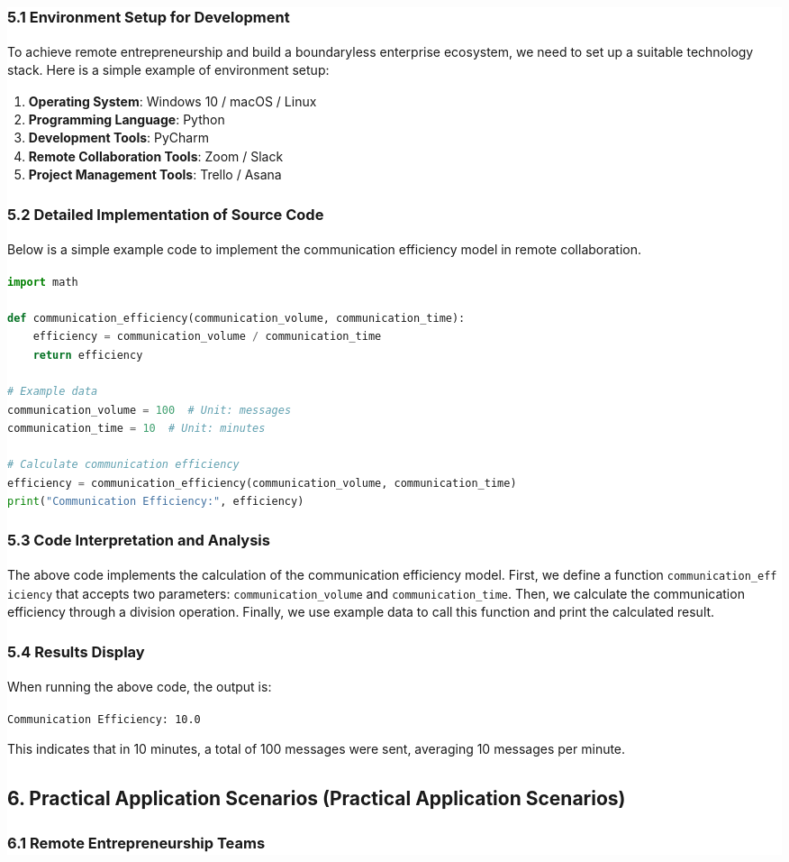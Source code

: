 ### 5.1 Environment Setup for Development

To achieve remote entrepreneurship and build a boundaryless enterprise ecosystem, we need to set up a suitable technology stack. Here is a simple example of environment setup:

1. **Operating System**: Windows 10 / macOS / Linux
2. **Programming Language**: Python
3. **Development Tools**: PyCharm
4. **Remote Collaboration Tools**: Zoom / Slack
5. **Project Management Tools**: Trello / Asana

### 5.2 Detailed Implementation of Source Code

Below is a simple example code to implement the communication efficiency model in remote collaboration.

```python
import math

def communication_efficiency(communication_volume, communication_time):
    efficiency = communication_volume / communication_time
    return efficiency

# Example data
communication_volume = 100  # Unit: messages
communication_time = 10  # Unit: minutes

# Calculate communication efficiency
efficiency = communication_efficiency(communication_volume, communication_time)
print("Communication Efficiency:", efficiency)
```

### 5.3 Code Interpretation and Analysis

The above code implements the calculation of the communication efficiency model. First, we define a function `communication_efficiency` that accepts two parameters: `communication_volume` and `communication_time`. Then, we calculate the communication efficiency through a division operation. Finally, we use example data to call this function and print the calculated result.

### 5.4 Results Display

When running the above code, the output is:

```
Communication Efficiency: 10.0
```

This indicates that in 10 minutes, a total of 100 messages were sent, averaging 10 messages per minute.

## 6. Practical Application Scenarios (Practical Application Scenarios)

### 6.1 Remote Entrepreneurship Teams
